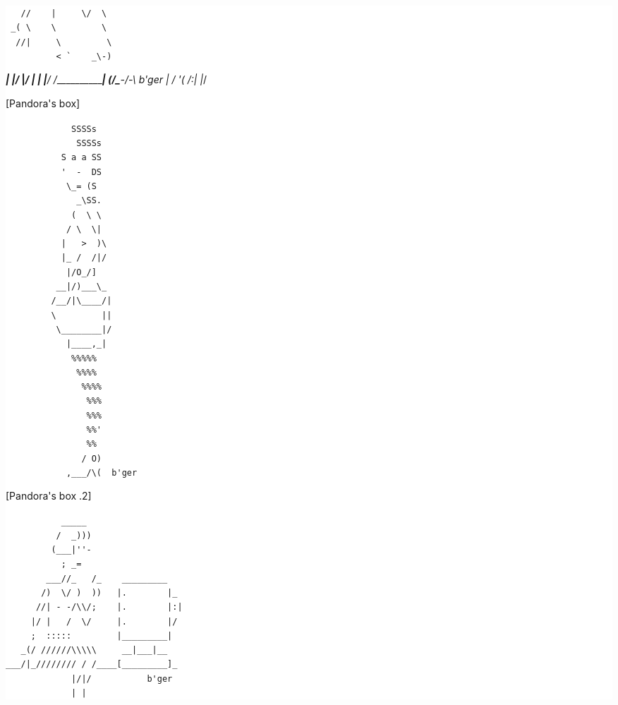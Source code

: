        //    |     \/  \
     _( \    \         \
      //|     \         \
              < `    _\-)
  _____________|      |/_________
 |____________/        | ________|____
 |___________/        /_______________|
            (_/\___-/-\     b'ger
                | /
                '(
               /:|
               |_/


[Pandora's box]

                 SSSSs
                  SSSSs
               S a a SS
               '  -  DS
                \_= (S
                  _\SS.
                 (  \ \
                / \  \|
               |   >  )\
               |_ /  /|/
                |/O_/]
              __|/)___\_
             /__/|\____/|
             \         ||
              \________|/
                |____,_|
                 %%%%%
                  %%%%
                   %%%%
                    %%%
                    %%%
                    %%'
                    %%
                   / O)
                ,___/\(  b'ger



[Pandora's box .2]

               _____
              /  _)))
             (___|''-
               ; _=
            ___//_   /_    _________
           /)  \/ )  ))   |.        |_
          //| - -/\\/;    |.        |:|
         |/ |   /  \/     |.        |/
         ;  :::::         |_________|
       _(/ //////\\\\\     __|___|__
    ___/|_//////// / /____[_________]_
                 |/|/           b'ger
                 | |